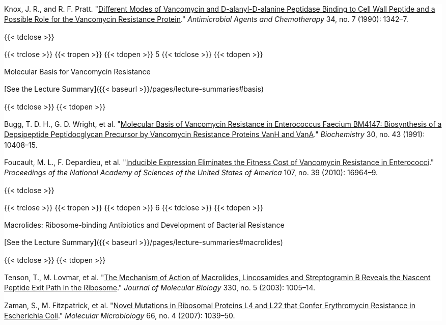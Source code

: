 Knox, J. R., and R. F. Pratt. "[Different Modes of Vancomycin and D-alanyl-D-alanine Peptidase Binding to Cell Wall Peptide and a Possible Role for the Vancomycin Resistance Protein](http://dx.doi.org/10.1128/AAC.34.7.1342)." _Antimicrobial Agents and Chemotherapy_ 34, no. 7 (1990): 1342–7.


{{< tdclose >}}

{{< trclose >}}
{{< tropen >}}
{{< tdopen >}}
5
{{< tdclose >}}
{{< tdopen >}}


Molecular Basis for Vancomycin Resistance

[See the Lecture Summary]({{< baseurl >}}/pages/lecture-summaries#basis)


{{< tdclose >}}
{{< tdopen >}}


Bugg, T. D. H., G. D. Wright, et al. "[Molecular Basis of Vancomycin Resistance in Enterococcus Faecium BM4147: Biosynthesis of a Depsipeptide Peptidocglycan Precursor by Vancomycin Resistance Proteins VanH and VanA](http://www.ncbi.nlm.nih.gov/pubmed/1931965)." _Biochemistry_ 30, no. 43 (1991): 10408–15.

Foucault, M. L., F. Depardieu, et al. "[Inducible Expression Eliminates the Fitness Cost of Vancomycin Resistance in Enterococci](http://dx.doi.org/10.1073/pnas.1006855107)." _Proceedings of the National Academy of Sciences_ _of the United States of America_ 107, no. 39 (2010): 16964–9.


{{< tdclose >}}

{{< trclose >}}
{{< tropen >}}
{{< tdopen >}}
6
{{< tdclose >}}
{{< tdopen >}}


Macrolides: Ribosome-binding Antibiotics and Development of Bacterial Resistance

[See the Lecture Summary]({{< baseurl >}}/pages/lecture-summaries#macrolides)


{{< tdclose >}}
{{< tdopen >}}


Tenson, T., M. Lovmar, et al. "[The Mechanism of Action of Macrolides, Lincosamides and Streptogramin B Reveals the Nascent Peptide Exit Path in the Ribosome](http://dx.doi.org/10.1016/S0022-2836%2803%2900662-4)." _Journal of Molecular Biology_ 330, no. 5 (2003): 1005–14.

Zaman, S., M. Fitzpatrick, et al. "[Novel Mutations in Ribosomal Proteins L4 and L22 that Confer Erythromycin Resistance in Escherichia Coli](http://dx.doi.org/10.1111/j.1365-2958.2007.05975.x)." _Molecular Microbiology_ 66, no. 4 (2007): 1039–50.

